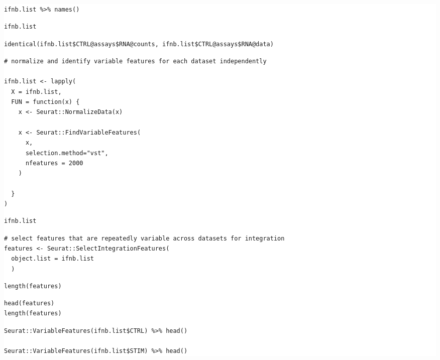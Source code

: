 ```{r}
ifnb.list %>% names()
```




```{r}
ifnb.list
```

```{r}
identical(ifnb.list$CTRL@assays$RNA@counts, ifnb.list$CTRL@assays$RNA@data)
```



```{r}
# normalize and identify variable features for each dataset independently

ifnb.list <- lapply(
  X = ifnb.list,
  FUN = function(x) {
    x <- Seurat::NormalizeData(x)

    x <- Seurat::FindVariableFeatures(
      x,
      selection.method="vst",
      nfeatures = 2000
    )

  }
)
```
```{r}
ifnb.list
```

```{r}
# select features that are repeatedly variable across datasets for integration
features <- Seurat::SelectIntegrationFeatures(
  object.list = ifnb.list
  )
```


```{r}
length(features)
```


```{r}
head(features)
length(features)
```

```{r}
Seurat::VariableFeatures(ifnb.list$CTRL) %>% head()

Seurat::VariableFeatures(ifnb.list$STIM) %>% head()
```
